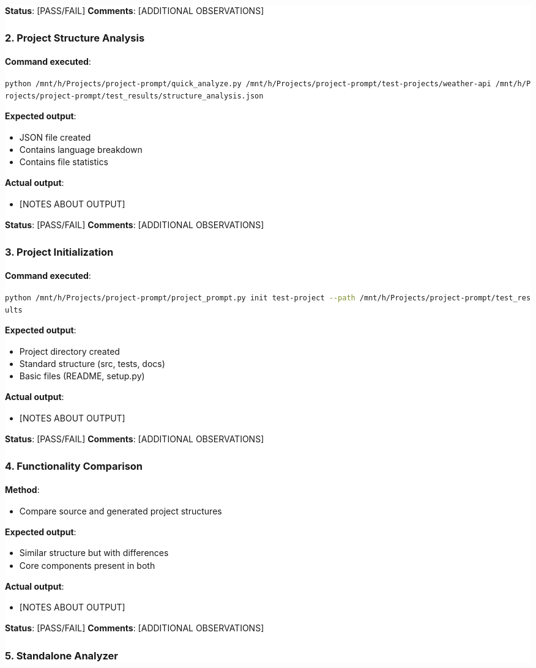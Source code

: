 **Status**: [PASS/FAIL]
**Comments**: [ADDITIONAL OBSERVATIONS]

### 2. Project Structure Analysis

**Command executed**:
```bash
python /mnt/h/Projects/project-prompt/quick_analyze.py /mnt/h/Projects/project-prompt/test-projects/weather-api /mnt/h/Projects/project-prompt/test_results/structure_analysis.json
```

**Expected output**:
- JSON file created
- Contains language breakdown
- Contains file statistics

**Actual output**:
- [NOTES ABOUT OUTPUT]

**Status**: [PASS/FAIL]
**Comments**: [ADDITIONAL OBSERVATIONS]

### 3. Project Initialization

**Command executed**:
```bash
python /mnt/h/Projects/project-prompt/project_prompt.py init test-project --path /mnt/h/Projects/project-prompt/test_results
```

**Expected output**:
- Project directory created
- Standard structure (src, tests, docs)
- Basic files (README, setup.py)

**Actual output**:
- [NOTES ABOUT OUTPUT]

**Status**: [PASS/FAIL]
**Comments**: [ADDITIONAL OBSERVATIONS]

### 4. Functionality Comparison

**Method**:
- Compare source and generated project structures

**Expected output**:
- Similar structure but with differences
- Core components present in both

**Actual output**:
- [NOTES ABOUT OUTPUT]

**Status**: [PASS/FAIL]
**Comments**: [ADDITIONAL OBSERVATIONS]

### 5. Standalone Analyzer

